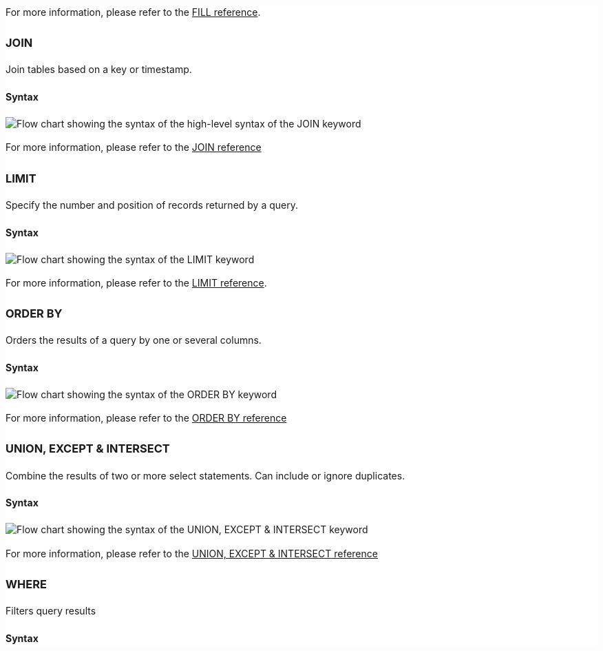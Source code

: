 For more information, please refer to the
[FILL reference](/docs/reference/sql/fill/).

### JOIN

Join tables based on a key or timestamp.

#### Syntax

![Flow chart showing the syntax of the high-level syntax of the JOIN keyword](/img/docs/diagrams/joinOverview.svg)

For more information, please refer to the
[JOIN reference](/docs/reference/sql/join/)

### LIMIT

Specify the number and position of records returned by a query.

#### Syntax

![Flow chart showing the syntax of the LIMIT keyword](/img/docs/diagrams/limit.svg)

For more information, please refer to the
[LIMIT reference](/docs/reference/sql/limit/).

### ORDER BY

Orders the results of a query by one or several columns.

#### Syntax

![Flow chart showing the syntax of the ORDER BY keyword](/img/docs/diagrams/orderBy.svg)

For more information, please refer to the
[ORDER BY reference](/docs/reference/sql/order-by)

### UNION, EXCEPT & INTERSECT

Combine the results of two or more select statements. Can include or ignore
duplicates.

#### Syntax

![Flow chart showing the syntax of the UNION, EXCEPT & INTERSECT keyword](/img/docs/diagrams/unionExceptIntersect.svg)

For more information, please refer to the
[UNION, EXCEPT & INTERSECT reference](/docs/reference/sql/union-except-intersect/)

### WHERE

Filters query results

#### Syntax
